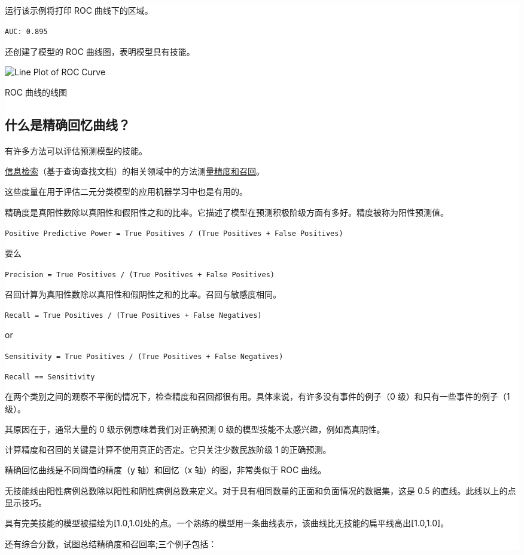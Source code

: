 运行该示例将打印 ROC 曲线下的区域。

```
AUC: 0.895
```

还创建了模型的 ROC 曲线图，表明模型具有技能。

![Line Plot of ROC Curve](img/d618de89f78aacbec202f6143e040a79.jpg)

ROC 曲线的线图

## 什么是精确回忆曲线？

有许多方法可以评估预测模型的技能。

[信息检索](https://en.wikipedia.org/wiki/Information_retrieval)（基于查询查找文档）的相关领域中的方法测量[精度和召回](https://en.wikipedia.org/wiki/Precision_and_recall)。

这些度量在用于评估二元分类模型的应用机器学习中也是有用的。

精确度是真阳性数除以真阳性和假阳性之和的比率。它描述了模型在预测积极阶级方面有多好。精度被称为阳性预测值。

```
Positive Predictive Power = True Positives / (True Positives + False Positives)
```

要么

```
Precision = True Positives / (True Positives + False Positives)
```

召回计算为真阳性数除以真阳性和假阴性之和的比率。召回与敏感度相同。

```
Recall = True Positives / (True Positives + False Negatives)
```

or

```
Sensitivity = True Positives / (True Positives + False Negatives)
```

```
Recall == Sensitivity
```

在两个类别之间的观察不平衡的情况下，检查精度和召回都很有用。具体来说，有许多没有事件的例子（0 级）和只有一些事件的例子（1 级）。

其原因在于，通常大量的 0 级示例意味着我们对正确预测 0 级的模型技能不太感兴趣，例如高真阴性。

计算精度和召回的关键是计算不使用真正的否定。它只关注少数民族阶级 1 的正确预测。

精确回忆曲线是不同阈值的精度（y 轴）和回忆（x 轴）的图，非常类似于 ROC 曲线。

无技能线由阳性病例总数除以阳性和阴性病例总数来定义。对于具有相同数量的正面和负面情况的数据集，这是 0.5 的直线。此线以上的点显示技巧。

具有完美技能的模型被描绘为[1.0,1.0]处的点。一个熟练的模型用一条曲线表示，该曲线比无技能的扁平线高出[1.0,1.0]。

还有综合分数，试图总结精确度和召回率;三个例子包括：
